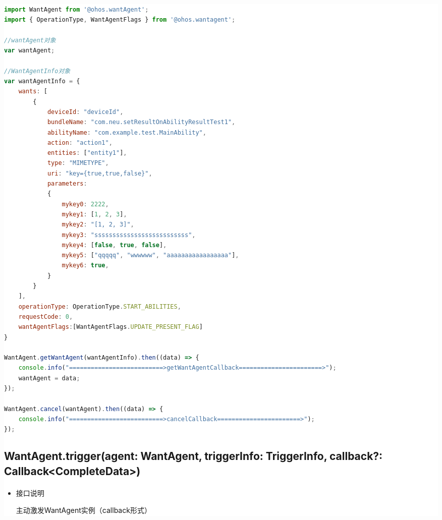 ```js
import WantAgent from '@ohos.wantAgent';
import { OperationType, WantAgentFlags } from '@ohos.wantagent';

//wantAgent对象
var wantAgent;

//WantAgentInfo对象
var wantAgentInfo = {
    wants: [
        {
            deviceId: "deviceId",
            bundleName: "com.neu.setResultOnAbilityResultTest1",
            abilityName: "com.example.test.MainAbility",
            action: "action1",
            entities: ["entity1"],
            type: "MIMETYPE",
            uri: "key={true,true,false}",
            parameters:
            {
                mykey0: 2222,
                mykey1: [1, 2, 3],
                mykey2: "[1, 2, 3]",
                mykey3: "ssssssssssssssssssssssssss",
                mykey4: [false, true, false],
                mykey5: ["qqqqq", "wwwwww", "aaaaaaaaaaaaaaaaa"],
                mykey6: true,
            }
        }
    ],
    operationType: OperationType.START_ABILITIES,
    requestCode: 0,
    wantAgentFlags:[WantAgentFlags.UPDATE_PRESENT_FLAG]
}

WantAgent.getWantAgent(wantAgentInfo).then((data) => {
	console.info("==========================>getWantAgentCallback=======================>");
    wantAgent = data;
});

WantAgent.cancel(wantAgent).then((data) => {
	console.info("==========================>cancelCallback=======================>");
});
```



## WantAgent.trigger(agent: WantAgent, triggerInfo: TriggerInfo, callback?: Callback\<CompleteData\>)

- 接口说明

  主动激发WantAgent实例（callback形式）
